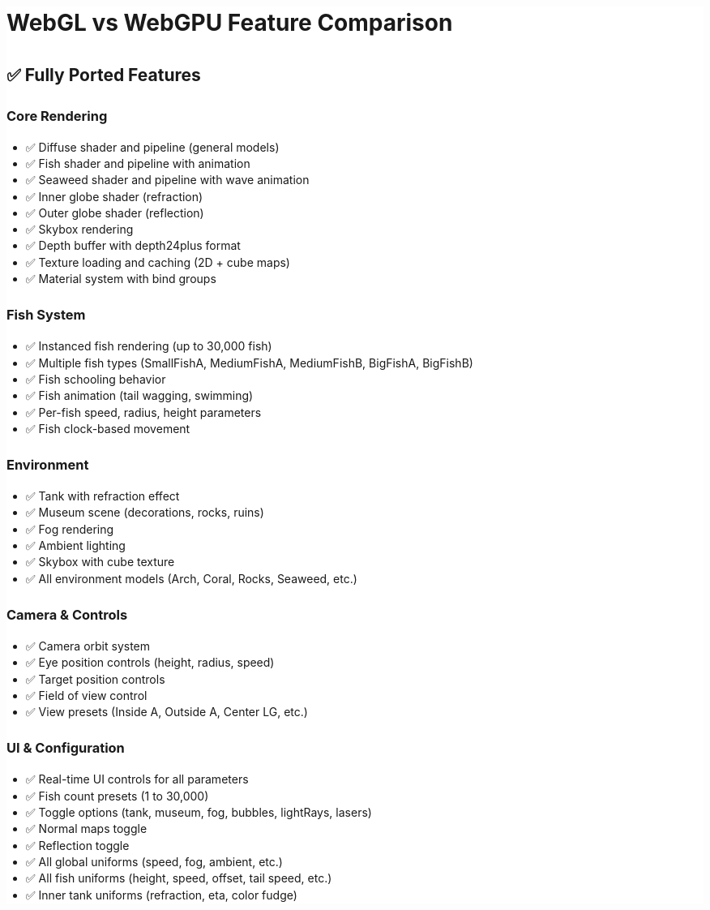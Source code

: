 # WebGL vs WebGPU Feature Comparison

## ✅ Fully Ported Features

### Core Rendering
- ✅ Diffuse shader and pipeline (general models)
- ✅ Fish shader and pipeline with animation
- ✅ Seaweed shader and pipeline with wave animation
- ✅ Inner globe shader (refraction)
- ✅ Outer globe shader (reflection)
- ✅ Skybox rendering
- ✅ Depth buffer with depth24plus format
- ✅ Texture loading and caching (2D + cube maps)
- ✅ Material system with bind groups

### Fish System
- ✅ Instanced fish rendering (up to 30,000 fish)
- ✅ Multiple fish types (SmallFishA, MediumFishA, MediumFishB, BigFishA, BigFishB)
- ✅ Fish schooling behavior
- ✅ Fish animation (tail wagging, swimming)
- ✅ Per-fish speed, radius, height parameters
- ✅ Fish clock-based movement

### Environment
- ✅ Tank with refraction effect
- ✅ Museum scene (decorations, rocks, ruins)
- ✅ Fog rendering
- ✅ Ambient lighting
- ✅ Skybox with cube texture
- ✅ All environment models (Arch, Coral, Rocks, Seaweed, etc.)

### Camera & Controls
- ✅ Camera orbit system
- ✅ Eye position controls (height, radius, speed)
- ✅ Target position controls
- ✅ Field of view control
- ✅ View presets (Inside A, Outside A, Center LG, etc.)

### UI & Configuration
- ✅ Real-time UI controls for all parameters
- ✅ Fish count presets (1 to 30,000)
- ✅ Toggle options (tank, museum, fog, bubbles, lightRays, lasers)
- ✅ Normal maps toggle
- ✅ Reflection toggle
- ✅ All global uniforms (speed, fog, ambient, etc.)
- ✅ All fish uniforms (height, speed, offset, tail speed, etc.)
- ✅ Inner tank uniforms (refraction, eta, color fudge)

